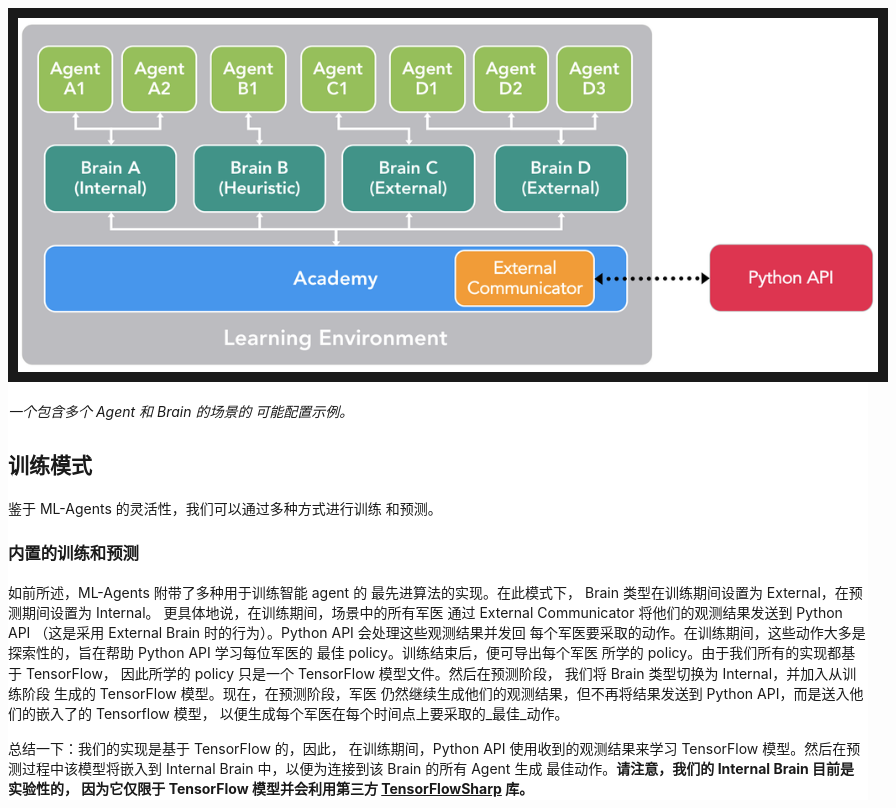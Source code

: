 <p align="center">
    <img src="images/learning_environment.png" 
        alt="ML-Agents Scene Block Diagram" 
        border="10" />
</p>

_一个包含多个 Agent 和 Brain 的场景的
可能配置示例。_

## 训练模式

鉴于 ML-Agents 的灵活性，我们可以通过多种方式进行训练
和预测。

### 内置的训练和预测

如前所述，ML-Agents 附带了多种用于训练智能 agent 的
最先进算法的实现。在此模式下，
Brain 类型在训练期间设置为 External，在预测期间设置为 Internal。
更具体地说，在训练期间，场景中的所有军医
通过 External Communicator 将他们的观测结果发送到 Python API
（这是采用 External Brain 时的行为）。Python API 会处理这些观测结果并发回
每个军医要采取的动作。在训练期间，这些动作大多是
探索性的，旨在帮助 Python API 学习每位军医的
最佳 policy。训练结束后，便可导出每个军医
所学的 policy。由于我们所有的实现都基于 TensorFlow，
因此所学的 policy 只是一个 TensorFlow 模型文件。然后在预测阶段，
我们将 Brain 类型切换为 Internal，并加入从训练阶段
生成的 TensorFlow 模型。现在，在预测阶段，军医
仍然继续生成他们的观测结果，但不再将结果发送到 
Python API，而是送入他们的嵌入了的 Tensorflow 模型，
以便生成每个军医在每个时间点上要采取的_最佳_动作。

总结一下：我们的实现是基于 TensorFlow 的，因此，
在训练期间，Python API 使用收到的观测结果来学习 
TensorFlow 模型。然后在预测过程中该模型将嵌入到 
Internal Brain 中，以便为连接到该 Brain 的所有 Agent 生成
最佳动作。**请注意，我们的 Internal Brain 目前是实验性的，
因为它仅限于 TensorFlow 模型并会利用第三方 
[TensorFlowSharp](https://github.com/migueldeicaza/TensorFlowSharp)
 库。**

